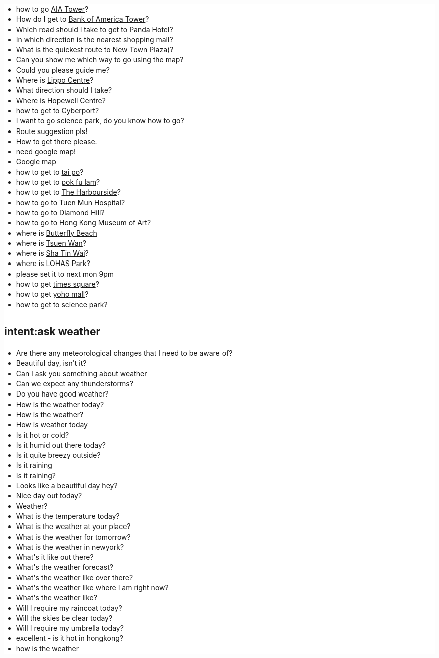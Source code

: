 - how to go [AIA Tower](location)?
- How do I get to [Bank of America Tower](location)?
- Which road should I take to get to [Panda Hotel](location)?
- In which direction is the nearest [shopping mall](location)?
- What is the quickest route to [New Town Plaza](location))?
- Can you show me which way to go using the map?
- Could you please guide me?
- Where is [Lippo Centre](location)?
- What direction should I take?
- Where is [Hopewell Centre](location)?
- how to get to [Cyberport](location)?
- I want to go [science park](location), do you know how to go?
- Route suggestion pls!
- How to get there please.
- need google map!
- Google map
- how to get to [tai po](location)?
- how to get to [pok fu lam](location)?
- how to get to [The Harbourside](location)?
- how to go to [Tuen Mun Hospital](location)?
- how to go to [Diamond Hill](location)?
- how to go to [Hong Kong Museum of Art](location)?
- where is [Butterfly Beach](location)
- where is [Tsuen Wan](location)?
- where is [Sha Tin Wai](location)?
- where is [LOHAS Park](location)?
- please set it to next mon 9pm
- how to get [times square](location)?
- how to get [yoho mall](location)?
- how to get to [science park](location)?


## intent:ask weather
- Are there any meteorological changes that I need to be aware of?
- Beautiful day, isn't it?
- Can I ask you something about weather
- Can we expect any thunderstorms?
- Do you have good weather?
- How is the weather today?
- How is the weather?
- How is weather today
- Is it hot or cold?
- Is it humid out there today?
- Is it quite breezy outside?
- Is it raining
- Is it raining?
- Looks like a beautiful day hey?
- Nice day out today?
- Weather?
- What is the temperature today?
- What is the weather at your place?
- What is the weather for tomorrow?
- What is the weather in newyork?
- What's it like out there?
- What's the weather forecast?
- What's the weather like over there?
- What's the weather like where I am right now?
- What's the weather like?
- Will I require my raincoat today?
- Will the skies be clear today?
- Will I require my umbrella today?
- excellent - is it hot in hongkong?
- how is the weather
